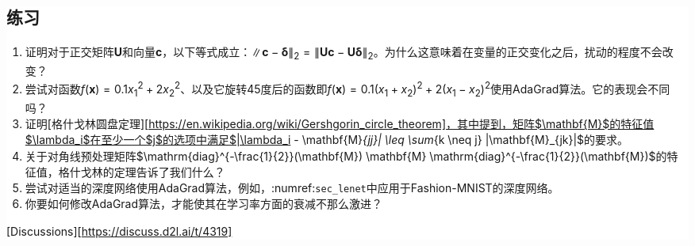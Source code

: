## 练习

1. 证明对于正交矩阵$\mathbf{U}$和向量$\mathbf{c}$，以下等式成立：$\|\mathbf{c} - \mathbf{\delta}\|_2 = \|\mathbf{U} \mathbf{c} - \mathbf{U} \mathbf{\delta}\|_2$。为什么这意味着在变量的正交变化之后，扰动的程度不会改变？
1. 尝试对函数$f(\mathbf{x}) = 0.1 x_1^2 + 2 x_2^2$、以及它旋转45度后的函数即$f(\mathbf{x}) = 0.1 (x_1 + x_2)^2 + 2 (x_1 - x_2)^2$使用AdaGrad算法。它的表现会不同吗？
1. 证明[格什戈林圆盘定理][https://en.wikipedia.org/wiki/Gershgorin_circle_theorem]，其中提到，矩阵$\mathbf{M}$的特征值$\lambda_i$在至少一个$j$的选项中满足$|\lambda_i - \mathbf{M}_{jj}| \leq \sum_{k \neq j} |\mathbf{M}_{jk}|$的要求。
1. 关于对角线预处理矩阵$\mathrm{diag}^{-\frac{1}{2}}(\mathbf{M}) \mathbf{M} \mathrm{diag}^{-\frac{1}{2}}(\mathbf{M})$的特征值，格什戈林的定理告诉了我们什么？
1. 尝试对适当的深度网络使用AdaGrad算法，例如，:numref:`sec_lenet`中应用于Fashion-MNIST的深度网络。
1. 你要如何修改AdaGrad算法，才能使其在学习率方面的衰减不那么激进？


[Discussions][https://discuss.d2l.ai/t/4319]

